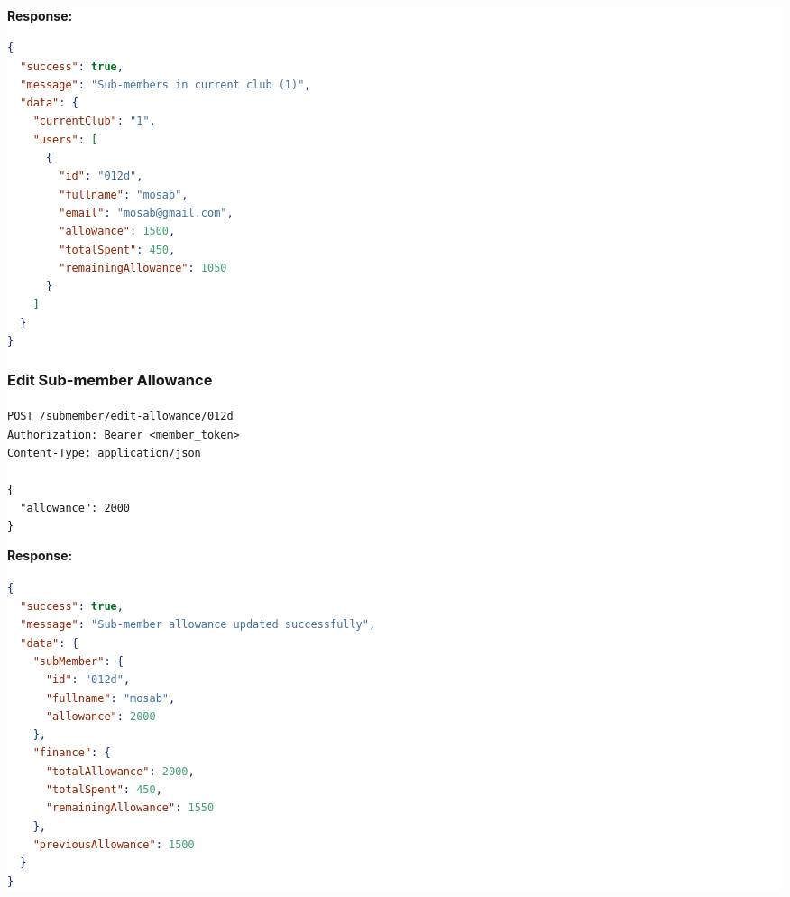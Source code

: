**Response:**
```json
{
  "success": true,
  "message": "Sub-members in current club (1)",
  "data": {
    "currentClub": "1",
    "users": [
      {
        "id": "012d",
        "fullname": "mosab",
        "email": "mosab@gmail.com",
        "allowance": 1500,
        "totalSpent": 450,
        "remainingAllowance": 1050
      }
    ]
  }
}
```

### Edit Sub-member Allowance
```http
POST /submember/edit-allowance/012d
Authorization: Bearer <member_token>
Content-Type: application/json

{
  "allowance": 2000
}
```

**Response:**
```json
{
  "success": true,
  "message": "Sub-member allowance updated successfully",
  "data": {
    "subMember": {
      "id": "012d",
      "fullname": "mosab",
      "allowance": 2000
    },
    "finance": {
      "totalAllowance": 2000,
      "totalSpent": 450,
      "remainingAllowance": 1550
    },
    "previousAllowance": 1500
  }
}
```
